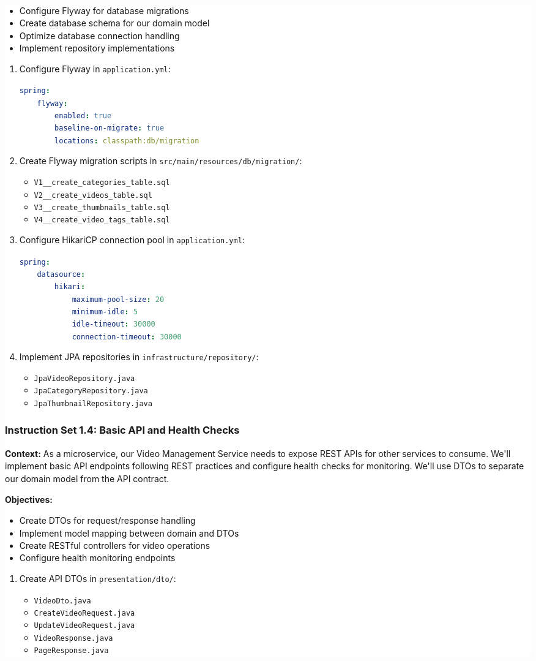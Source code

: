 -   Configure Flyway for database migrations
-   Create database schema for our domain model
-   Optimize database connection handling
-   Implement repository implementations

1. Configure Flyway in `application.yml`:

    ```yaml
    spring:
        flyway:
            enabled: true
            baseline-on-migrate: true
            locations: classpath:db/migration
    ```

2. Create Flyway migration scripts in `src/main/resources/db/migration/`:

    - `V1__create_categories_table.sql`
    - `V2__create_videos_table.sql`
    - `V3__create_thumbnails_table.sql`
    - `V4__create_video_tags_table.sql`

3. Configure HikariCP connection pool in `application.yml`:

    ```yaml
    spring:
        datasource:
            hikari:
                maximum-pool-size: 20
                minimum-idle: 5
                idle-timeout: 30000
                connection-timeout: 30000
    ```

4. Implement JPA repositories in `infrastructure/repository/`:
    - `JpaVideoRepository.java`
    - `JpaCategoryRepository.java`
    - `JpaThumbnailRepository.java`

### Instruction Set 1.4: Basic API and Health Checks

**Context:** As a microservice, our Video Management Service needs to expose REST APIs for other services to consume. We'll implement basic API endpoints following REST practices and configure health checks for monitoring. We'll use DTOs to separate our domain model from the API contract.

**Objectives:**

-   Create DTOs for request/response handling
-   Implement model mapping between domain and DTOs
-   Create RESTful controllers for video operations
-   Configure health monitoring endpoints

1. Create API DTOs in `presentation/dto/`:

    - `VideoDto.java`
    - `CreateVideoRequest.java`
    - `UpdateVideoRequest.java`
    - `VideoResponse.java`
    - `PageResponse.java`

